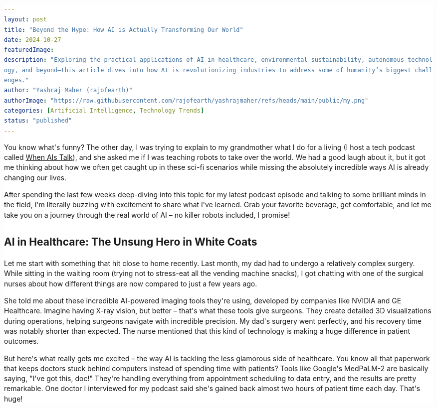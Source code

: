 ```yaml
---
layout: post
title: "Beyond the Hype: How AI is Actually Transforming Our World"
date: 2024-10-27
featuredImage:
description: "Exploring the practical applications of AI in healthcare, environmental sustainability, autonomous technology, and beyond—this article dives into how AI is revolutionizing industries to address some of humanity’s biggest challenges."
author: "Yashraj Maher (rajofearth)"
authorImage: "https://raw.githubusercontent.com/rajofearth/yashrajmaher/refs/heads/main/public/my.png"
categories: [Artificial Intelligence, Technology Trends]
status: "published"
---
```

 <div class="bgGradientMaskSide"></div>
<iframe style="border-radius:12px" src="https://open.spotify.com/embed/episode/4oKvwgtZaAm0wMygdDRbBO?utm_source=generator&theme=0" width="100%" height="152" frameBorder="0" allowfullscreen="" allow="autoplay; clipboard-write; encrypted-media; fullscreen; picture-in-picture" loading="lazy"></iframe>

You know what's funny? The other day, I was trying to explain to my grandmother what I do for a living (I host a tech podcast called [When AIs Talk](https://open.spotify.com/show/7b9ghwWWWCKZEv4CVnsSa3)), and she asked me if I was teaching robots to take over the world. We had a good laugh about it, but it got me thinking about how we often get caught up in these sci-fi scenarios while missing the absolutely incredible ways AI is already changing our lives.

After spending the last few weeks deep-diving into this topic for my latest podcast episode and talking to some brilliant minds in the field, I'm literally buzzing with excitement to share what I've learned. Grab your favorite beverage, get comfortable, and let me take you on a journey through the real world of AI – no killer robots included, I promise!

## AI in Healthcare: The Unsung Hero in White Coats

Let me start with something that hit close to home recently. Last month, my dad had to undergo a relatively complex surgery. While sitting in the waiting room (trying not to stress-eat all the vending machine snacks), I got chatting with one of the surgical nurses about how different things are now compared to just a few years ago.

She told me about these incredible AI-powered imaging tools they're using, developed by companies like NVIDIA and GE Healthcare. Imagine having X-ray vision, but better – that's what these tools give surgeons. They create detailed 3D visualizations during operations, helping surgeons navigate with incredible precision. My dad's surgery went perfectly, and his recovery time was notably shorter than expected. The nurse mentioned that this kind of technology is making a huge difference in patient outcomes.

But here's what really gets me excited – the way AI is tackling the less glamorous side of healthcare. You know all that paperwork that keeps doctors stuck behind computers instead of spending time with patients? Tools like Google's MedPaLM-2 are basically saying, "I've got this, doc!" They're handling everything from appointment scheduling to data entry, and the results are pretty remarkable. One doctor I interviewed for my podcast said she's gained back almost two hours of patient time each day. That's huge!
